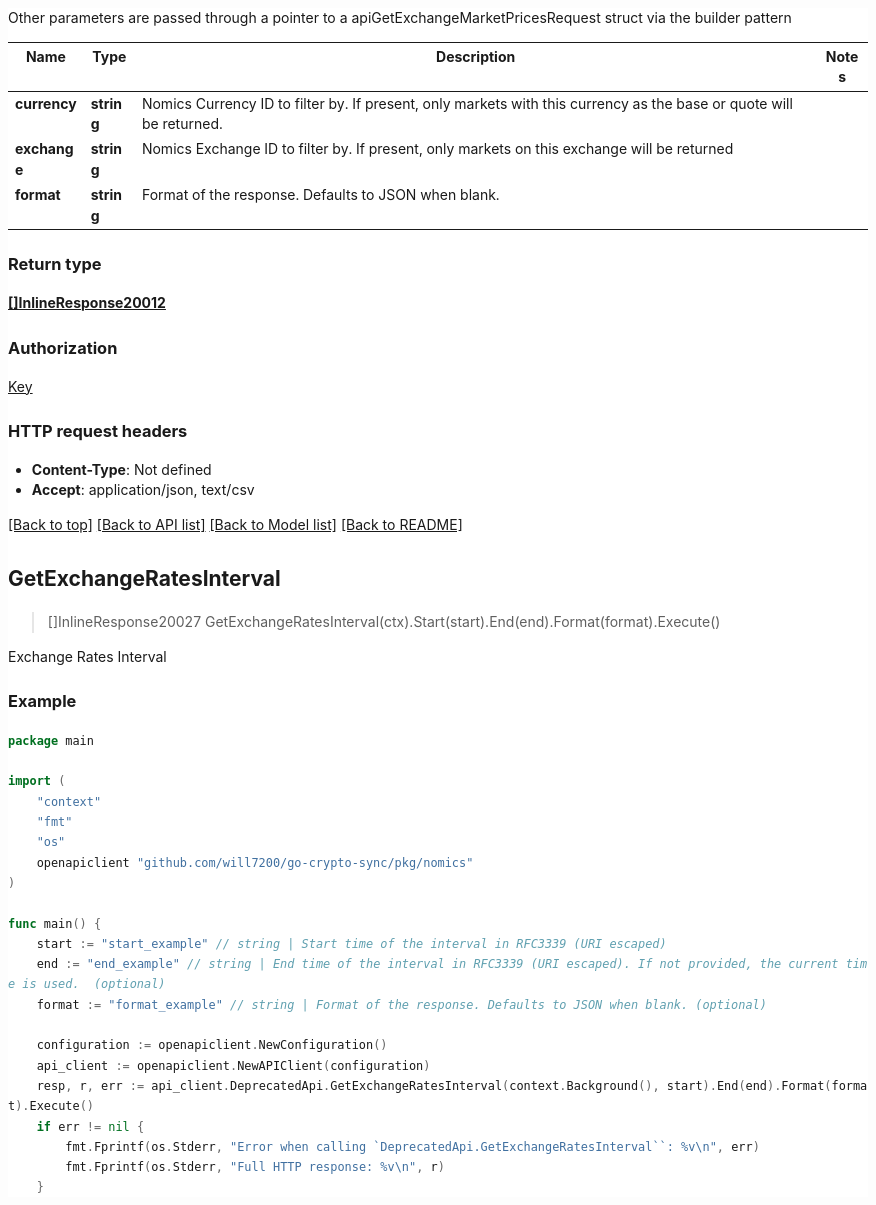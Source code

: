 Other parameters are passed through a pointer to a apiGetExchangeMarketPricesRequest struct via the builder pattern


Name | Type | Description  | Notes
------------- | ------------- | ------------- | -------------
 **currency** | **string** | Nomics Currency ID to filter by. If present, only markets with this currency as the base or quote will be returned. | 
 **exchange** | **string** | Nomics Exchange ID to filter by. If present, only markets on this exchange will be returned | 
 **format** | **string** | Format of the response. Defaults to JSON when blank. | 

### Return type

[**[]InlineResponse20012**](inline_response_200_12.md)

### Authorization

[Key](../README.md#Key)

### HTTP request headers

- **Content-Type**: Not defined
- **Accept**: application/json, text/csv

[[Back to top]](#) [[Back to API list]](../README.md#documentation-for-api-endpoints)
[[Back to Model list]](../README.md#documentation-for-models)
[[Back to README]](../README.md)


## GetExchangeRatesInterval

> []InlineResponse20027 GetExchangeRatesInterval(ctx).Start(start).End(end).Format(format).Execute()

Exchange Rates Interval



### Example

```go
package main

import (
    "context"
    "fmt"
    "os"
    openapiclient "github.com/will7200/go-crypto-sync/pkg/nomics"
)

func main() {
    start := "start_example" // string | Start time of the interval in RFC3339 (URI escaped)
    end := "end_example" // string | End time of the interval in RFC3339 (URI escaped). If not provided, the current time is used.  (optional)
    format := "format_example" // string | Format of the response. Defaults to JSON when blank. (optional)

    configuration := openapiclient.NewConfiguration()
    api_client := openapiclient.NewAPIClient(configuration)
    resp, r, err := api_client.DeprecatedApi.GetExchangeRatesInterval(context.Background(), start).End(end).Format(format).Execute()
    if err != nil {
        fmt.Fprintf(os.Stderr, "Error when calling `DeprecatedApi.GetExchangeRatesInterval``: %v\n", err)
        fmt.Fprintf(os.Stderr, "Full HTTP response: %v\n", r)
    }
```